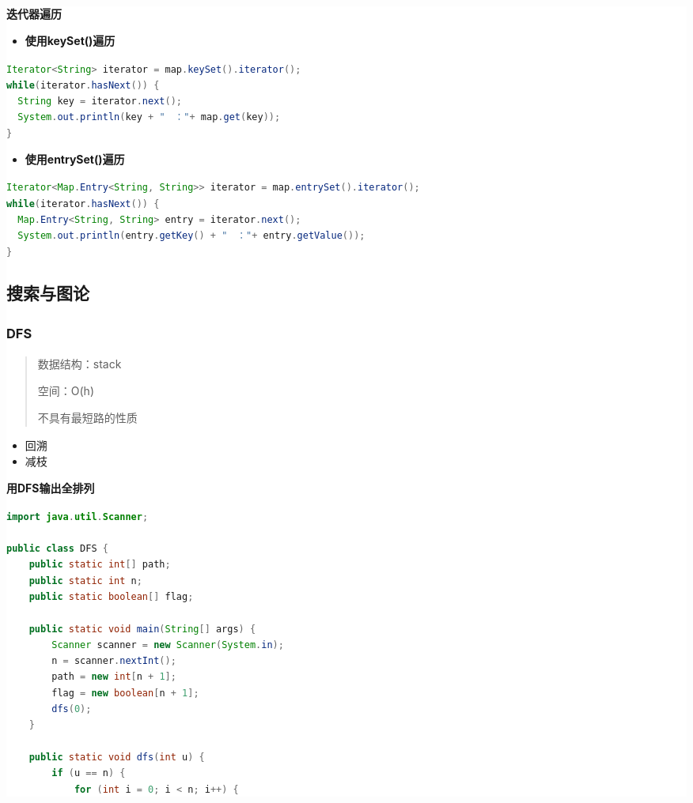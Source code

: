 

**迭代器遍历**

- **使用keySet()遍历**

```java
Iterator<String> iterator = map.keySet().iterator();
while(iterator.hasNext()) {
  String key = iterator.next();
  System.out.println(key + "　："+ map.get(key));
}
```



- **使用entrySet()遍历**

```java
Iterator<Map.Entry<String, String>> iterator = map.entrySet().iterator();
while(iterator.hasNext()) {
  Map.Entry<String, String> entry = iterator.next();
  System.out.println(entry.getKey() + "　："+ entry.getValue());
}
```











## 搜索与图论





### DFS

> 数据结构：stack
>
> 空间：O(h)
>
> 不具有最短路的性质

- 回溯
- 减枝



**用DFS输出全排列**

```Java
import java.util.Scanner;

public class DFS {
    public static int[] path;
    public static int n;
    public static boolean[] flag;

    public static void main(String[] args) {
        Scanner scanner = new Scanner(System.in);
        n = scanner.nextInt();
        path = new int[n + 1];
        flag = new boolean[n + 1];
        dfs(0);
    }

    public static void dfs(int u) {
        if (u == n) {
            for (int i = 0; i < n; i++) {
```